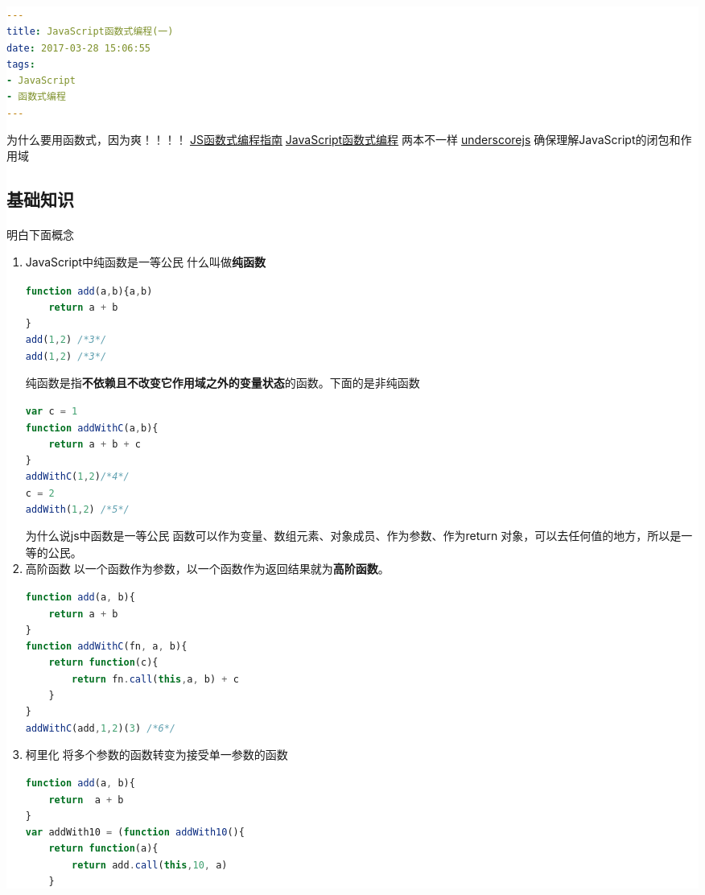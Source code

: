 ```yaml
---
title: JavaScript函数式编程(一)
date: 2017-03-28 15:06:55
tags: 
- JavaScript
- 函数式编程
---
```

为什么要用函数式，因为爽！！！！
[JS函数式编程指南](https://www.gitbook.com/book/llh911001/mostly-adequate-guide-chinese/details)
[JavaScript函数式编程](https://www.amazon.cn/%E5%9B%BE%E4%B9%A6/dp/B01264FOY4/ref=sr_1_1?ie=UTF8&qid=1490667646&sr=8-1&keywords=javascript%E5%87%BD%E6%95%B0%E5%BC%8F%E7%BC%96%E7%A8%8B)
两本不一样
[underscorejs](http://underscorejs.org/)
确保理解JavaScript的闭包和作用域
## 基础知识
明白下面概念
1.  JavaScript中纯函数是一等公民
    什么叫做**纯函数**
    ``` javascript
    function add(a,b){a,b)
    	return a + b
    }
    add(1,2) /*3*/
    add(1,2) /*3*/
    ```
    纯函数是指**不依赖且不改变它作用域之外的变量状态**的函数。下面的是非纯函数
    ``` javascript
    var c = 1
    function addWithC(a,b){
    	return a + b + c
    }
    addWithC(1,2)/*4*/
    c = 2
    addWith(1,2) /*5*/
    ```
    为什么说js中函数是一等公民
    函数可以作为变量、数组元素、对象成员、作为参数、作为return 对象，可以去任何值的地方，所以是一等的公民。
2.  高阶函数
    以一个函数作为参数，以一个函数作为返回结果就为**高阶函数**。
    ``` javascript
    function add(a, b){
    	return a + b
    }
    function addWithC(fn, a, b){
    	return function(c){
    		return fn.call(this,a, b) + c
    	}
    }
    addWithC(add,1,2)(3) /*6*/
    ```
3.  柯里化
    将多个参数的函数转变为接受单一参数的函数
    ```  javascript
    function add(a, b){
    	return  a + b
    }
    var addWith10 = (function addWith10(){
    	return function(a){
    		return add.call(this,10, a)
    	}